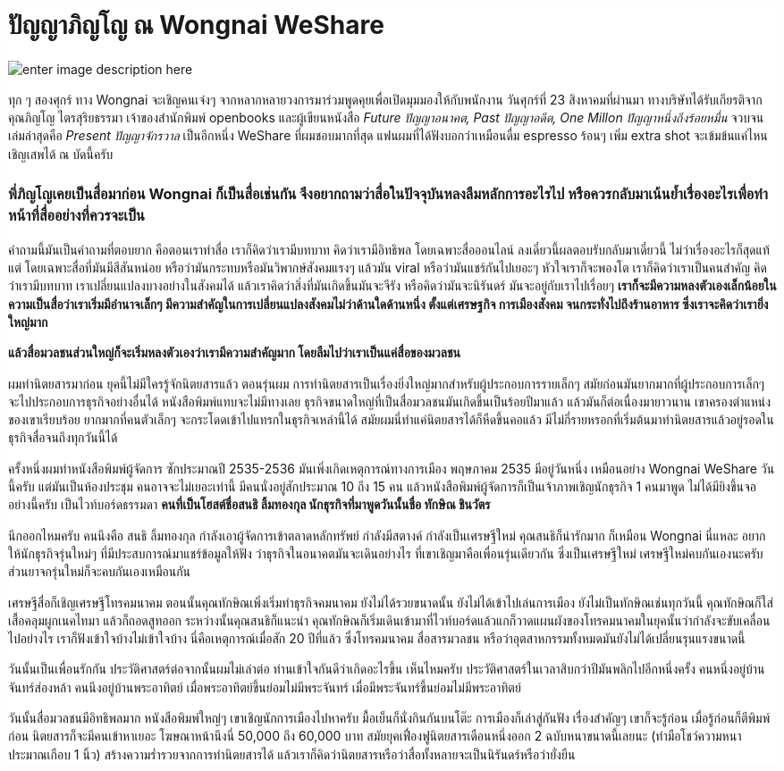 ปัญญาภิญโญ ณ Wongnai WeShare
===

![enter image description here](https://anontawong.files.wordpress.com/2019/08/20190830_pinyo.png?w=676)

ทุก ๆ สองศุกร์ ทาง Wongnai จะเชิญคนเจ๋งๆ จากหลากหลายวงการมาร่วมพูดคุยเพื่อเปิดมุมมองให้กับพนักงาน วันศุกร์ที่ 23 สิงหาคมที่ผ่านมา ทางบริษัทได้รับเกียรติจากคุณภิญโญ ไตรสุริยธรรมา เจ้าของสำนักพิมพ์ openbooks และผู้เขียนหนังสือ  _Future ปัญญาอนาคต, Past ปัญญาอดีต, One Millon ปัญญาหนึ่งถึงร้อยหมื่น_  จวบจนเล่มล่าสุดคือ  _Present ปัญญาจักรวาล_ เป็นอีกหนึ่ง WeShare ที่ผมชอบมากที่สุด แฟนผมที่ได้ฟังบอกว่าเหมือนดื่ม espresso ร้อนๆ เพิ่ม extra shot จะเข้มข้นแค่ไหน เชิญเสพได้ ณ บัดนี้ครับ

### พี่ภิญโญเคยเป็นสื่อมาก่อน Wongnai ก็เป็นสื่อเช่นกัน จึงอยากถามว่าสื่อในปัจจุบันหลงลืมหลักการอะไรไป หรือควรกลับมาเน้นย้ำเรื่องอะไรเพื่อทำหน้าที่สื่ออย่างที่ควรจะเป็น

คำถามนี้มันเป็นคำถามที่ตอบยาก คือตอนเราทำสื่อ เราก็คิดว่าเรามีบทบาท คิดว่าเรามีอิทธิพล โดยเฉพาะสื่อออนไลน์ ลงเดี๋ยวนี้ผลตอบรับกลับมาเดี๋ยวนี้ ไม่ว่าเรื่องอะไรก็สุดแท้แต่ โดยเฉพาะสื่อที่มันมีสีสันหน่อย หรือว่ามันกระทบหรือมันวิพากษ์สังคมแรงๆ แล้วมัน viral หรือว่ามันแชร์กันไปเยอะๆ หัวใจเราก็จะพองโต เราก็คิดว่าเราเป็นคนสำคัญ คิดว่าเรามีบทบาท เราเปลี่ยนแปลงบางอย่างในสังคมได้ แล้วเราคิดว่าสิ่งที่มันเกิดขึ้นมันจะจีรัง หรือคิดว่ามันจะนิรันดร์ มันจะอยู่กับเราไปเรื่อยๆ **เราก็จะมีความหลงตัวเองเล็กน้อยในความเป็นสื่อว่าเราเริ่มมีอำนาจเล็กๆ มีความสำคัญในการเปลี่ยนแปลงสังคมไม่ว่าด้านใดด้านหนึ่ง ตั้งแต่เศรษฐกิจ การเมืองสังคม จนกระทั่งไปถึงร้านอาหาร ซึ่งเราจะคิดว่าเรายิ่งใหญ่มาก**

**แล้วสื่อมวลชนส่วนใหญ่ก็จะเริ่มหลงตัวเองว่าเรามีความสำคัญมาก โดยลืมไปว่าเราเป็นแค่สื่อของมวลชน**

ผมทำนิตยสารมาก่อน ยุคนี้ไม่มีใครรู้จักนิตยสารแล้ว ตอนรุ่นผม การทำนิตยสารเป็นเรื่องยิ่งใหญ่มากสำหรับผู้ประกอบการรายเล็กๆ สมัยก่อนมันยากมากที่ผู้ประกอบการเล็กๆ จะไปประกอบการธุรกิจอย่างอื่นได้ หนังสือพิมพ์แทบจะไม่มีทางเลย ธุรกิจขนาดใหญ่ที่เป็นสื่อมวลชนมันเกิดขึ้นเป็นร้อยปีมาแล้ว แล้วมันก็ต่อเนื่องมายาวนาน เขาครองตำแหน่งของเขาเรียบร้อย ยากมากที่คนตัวเล็กๆ จะกระโดดเข้าไปแทรกในธุรกิจเหล่านี้ได้ สมัยผมนี่ทำแค่นิตยสารได้ก็หืดขึ้นคอแล้ว มีไม่กี่รายหรอกที่เริ่มต้นมาทำนิตยสารแล้วอยู่รอดในธุรกิจสื่อจนถึงทุกวันนี้ได้

ครั้งหนึ่งผมทำหนังสือพิมพ์ผู้จัดการ ซักประมาณปี 2535-2536 มันเพิ่งเกิดเหตุการณ์ทางการเมือง พฤษภาคม 2535 มีอยู่วันหนึ่ง เหมือนอย่าง Wongnai WeShare วันนี้ครับ แต่มันเป็นห้องประชุม คนอาจจะไม่เยอะเท่านี้ มีคนนั่งอยู่สักประมาณ 10 ถึง 15 คน แล้วหนังสือพิมพ์ผู้จัดการก็เป็นเจ้าภาพเชิญนักธุรกิจ 1 คนมาพูด ไม่ได้มียิงขึ้นจออย่างนี้ครับ เป็นไวท์บอร์ดธรรมดา **คนที่เป็นโฮสต์ชื่อสนธิ ลิ้มทองกุล นักธุรกิจที่มาพูดวันนั้นชื่อ ทักษิณ ชินวัตร**

นึกออกไหมครับ คนนึงคือ สนธิ ลิ้มทองกุล กำลังเอาผู้จัดการเข้าตลาดหลักทรัพย์ กำลังมีสตางค์ กำลังเป็นเศรษฐีใหม่ คุณสนธิก็น่ารักมาก ก็เหมือน Wongnai นี่แหละ อยากให้นักธุรกิจรุ่นใหม่ๆ ที่มีประสบการณ์มาแชร์ข้อมูลให้ฟัง ว่าธุรกิจในอนาคตมันจะเดินอย่างไร ที่เขาเชิญมาคือเพื่อนรุ่นเดียวกัน ซึ่งเป็นเศรษฐีใหม่ เศรษฐีใหม่คบกันเองนะครับ ส่วนยาจกรุ่นใหม่ก็จะคบกันเองเหมือนกัน

เศรษฐีสื่อก็เชิญเศรษฐีโทรคมนาคม ตอนนั้นคุณทักษิณเพิ่งเริ่มทำธุรกิจคมนาคม ยังไม่ได้รวยขนาดนั้น ยังไม่ได้เข้าไปเล่นการเมือง ยังไม่เป็นทักษิณเช่นทุกวันนี้ คุณทักษิณก็ใส่เสื้อคลุมผูกเนคไทมา แล้วก็ถอดสูทออก ระหว่างนั้นคุณสนธิก็แนะนำ คุณทักษิณก็เริ่มเดินเข้ามาที่ไวท์บอร์ดแล้วแกก็วาดแผนผังของโทรคมนาคมในยุคนั้นว่ากำลังจะขับเคลื่อนไปอย่างไร เราก็ฟังเข้าใจบ้างไม่เข้าใจบ้าง นี่คือเหตุการณ์เมื่อสัก 20 ปีที่แล้ว ซึ่งโทรคมนาคม สื่อสารมวลชน หรือว่าอุตสาหกรรมทั้งหมดมันยังไม่ได้เปลี่ยนรุนแรงขนาดนี้

วันนั้นเป็นเพื่อนรักกัน ประวัติศาสตร์ต่อจากนั้นผมไม่เล่าต่อ ท่านเข้าใจกันดีว่าเกิดอะไรขึ้น เห็นไหมครับ ประวัติศาสตร์ในเวลาสิบกว่าปีมันพลิกไปอีกหนึ่งครั้ง คนหนึ่งอยู่บ้านจันทร์ส่องหล้า คนนึงอยู่บ้านพระอาทิตย์ เมื่อพระอาทิตย์ขึ้นย่อมไม่มีพระจันทร์ เมื่อมีพระจันทร์ขึ้นย่อมไม่มีพระอาทิตย์

วันนั้นสื่อมวลชนมีอิทธิพลมาก หนังสือพิมพ์ใหญ่ๆ เขาเชิญนักการเมืองไปหาครับ มื้อเย็นก็นั่งกินกันบนโต๊ะ การเมืองก็เล่าสู่กันฟัง เรื่องสำคัญๆ เขาก็จะรู้ก่อน เมื่อรู้ก่อนก็ตีพิมพ์ก่อน นิตยสารก็จะมีคนเข้าหาเยอะ โฆษณาหน้านึงนี่ 50,000 ถึง 60,000 บาท สมัยยุคเฟื่องฟูนิตยสารเดือนหนึ่งออก 2 ฉบับหนาขนาดนี้เลยนะ (ทำมือโชว์ความหนาประมาณเกือบ 1 นิ้ว) สร้างความร่ำรวยจากการทำนิตยสารได้ แล้วเราก็คิดว่านิตยสารหรือว่าสื่อทั้งหลายจะเป็นนิรันดร์หรือว่ายั่งยืน
